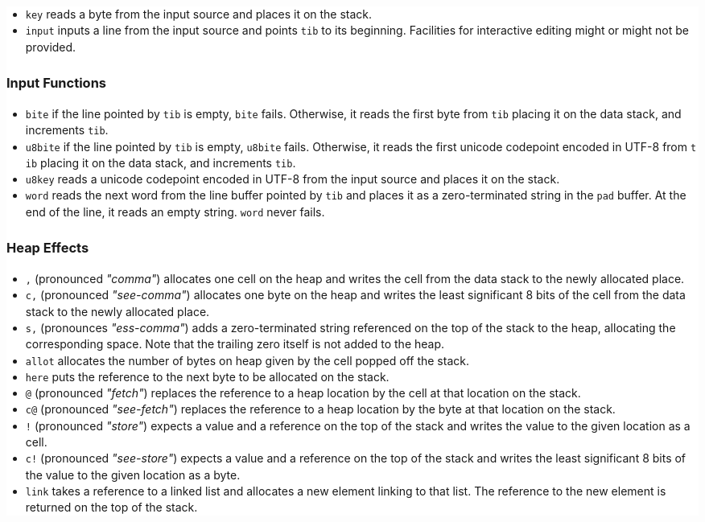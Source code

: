  * `key` reads a byte from the input source and places it on 
   the stack.
 * `input` inputs a line from the input source and 
   points `tib` to its beginning. Facilities for interactive 
   editing might or might not be provided.

### Input Functions

 * `bite` if the line pointed by `tib` is empty, `bite` 
   fails. Otherwise, it reads the first byte from `tib` 
   placing it on the data stack, and increments `tib`.
 * `u8bite` if the line pointed by `tib` is empty, 
   `u8bite` fails. Otherwise, it reads the first unicode 
   codepoint encoded in UTF-8 from `tib` placing it on the 
   data stack, and increments `tib`.
 * `u8key` reads a unicode codepoint encoded in UTF-8 from 
   the input source and places it on the stack.
 * `word` reads the next word from the line buffer pointed 
   by `tib` and places it as a zero-terminated string in 
   the `pad` buffer. At the end of the line, it reads an 
   empty string. `word` never fails.

### Heap Effects

 * `,` (pronounced *"comma"*) allocates one cell on the 
   heap and writes the cell from the data stack to the 
   newly allocated place.
 * `c,` (pronounced *"see-comma"*) allocates one byte on 
   the heap and writes the least significant 8 bits of the 
   cell from the data stack to the newly allocated place.
 * `s,` (pronounces *"ess-comma"*) adds a zero-terminated 
   string referenced on the top of the stack to the heap, 
   allocating the corresponding space. Note that the 
   trailing zero itself is not added to the heap.
 * `allot` allocates the number of bytes on heap given by 
   the cell popped off the stack.
 * `here` puts the reference to the next byte to be allocated
    on the stack.
 * `@` (pronounced *"fetch"*) replaces the reference to a 
   heap location by the cell at that location on the stack.
 * `c@` (pronounced *"see-fetch"*) replaces the reference 
   to a heap location by the byte at that location on the 
   stack.
 * `!` (pronounced *"store"*) expects a value and a 
   reference on the top of the stack and writes the value to 
   the given location as a cell.
 * `c!` (pronounced *"see-store"*) expects a value and a 
   reference on the top of the stack and writes the 
   least significant 8 bits of the value to the given 
   location as a byte.
 * `link` takes a reference to a linked list and allocates 
   a new element linking to that list. The reference to the 
   new element is returned on the top of the stack.
